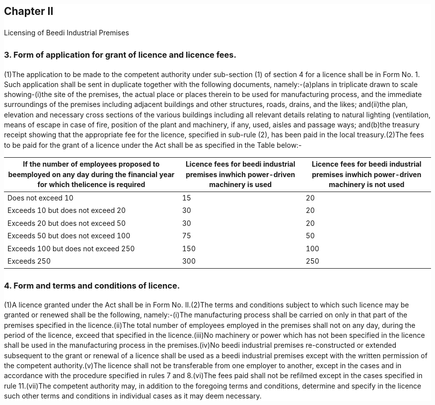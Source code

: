 ## Chapter II  
Licensing of Beedi Industrial Premises

### 3. Form of application for grant of licence and licence fees.

(1)The application to be made to the competent authority under sub-section (1)
of section 4 for a licence shall be in Form No. 1. Such application shall be
sent in duplicate together with the following documents, namely:-(a)plans in
triplicate drawn to scale showing-(i)the site of the premises, the actual
place or places therein to be used for manufacturing process, and the
immediate surroundings of the premises including adjacent buildings and other
structures, roads, drains, and the likes; and(ii)the plan, elevation and
necessary cross sections of the various buildings including all relevant
details relating to natural lighting (ventilation, means of escape in case of
fire, position of the plant and machinery, if any, used, aisles and passage
ways; and(b)the treasury receipt showing that the appropriate fee for the
licence, specified in sub-rule (2), has been paid in the local treasury.(2)The
fees to be paid for the grant of a licence under the Act shall be as specified
in the Table below:-

If the number of employees proposed to beemployed on any day during the financial year for which thelicence is required |  Licence fees for beedi industrial premises inwhich power-driven machinery is used |  Licence fees for beedi industrial premises inwhich power-driven machinery is not used  
---|---|---  
Does not exceed 10 | 15 | 20  
Exceeds 10 but does not exceed 20 | 30 | 20  
Exceeds 20 but does not exceed 50 | 30 | 20  
Exceeds 50 but does not exceed 100 | 75 | 50  
Exceeds 100 but does not exceed 250 | 150 | 100  
Exceeds 250 | 300 | 250  
  
### 4. Form and terms and conditions of licence.

(1)A licence granted under the Act shall be in Form No. II.(2)The terms and
conditions subject to which such licence may be granted or renewed shall be
the following, namely:-(i)The manufacturing process shall be carried on only
in that part of the premises specified in the licence.(ii)The total number of
employees employed in the premises shall not on any day, during the period of
the licence, exceed that specified in the licence.(iii)No machinery or power
which has not been specified in the licence shall be used in the manufacturing
process in the premises.(iv)No beedi industrial premises re-constructed or
extended subsequent to the grant or renewal of a licence shall be used as a
beedi industrial premises except with the written permission of the competent
authority.(v)The licence shall not be transferable from one employer to
another, except in the cases and in accordance with the procedure specified in
rules 7 and 8.(vi)The fees paid shall not be refilmed except in the cases
specified in rule 11.(vii)The competent authority may, in addition to the
foregoing terms and conditions, determine and specify in the licence such
other terms and conditions in individual cases as it may deem necessary.
